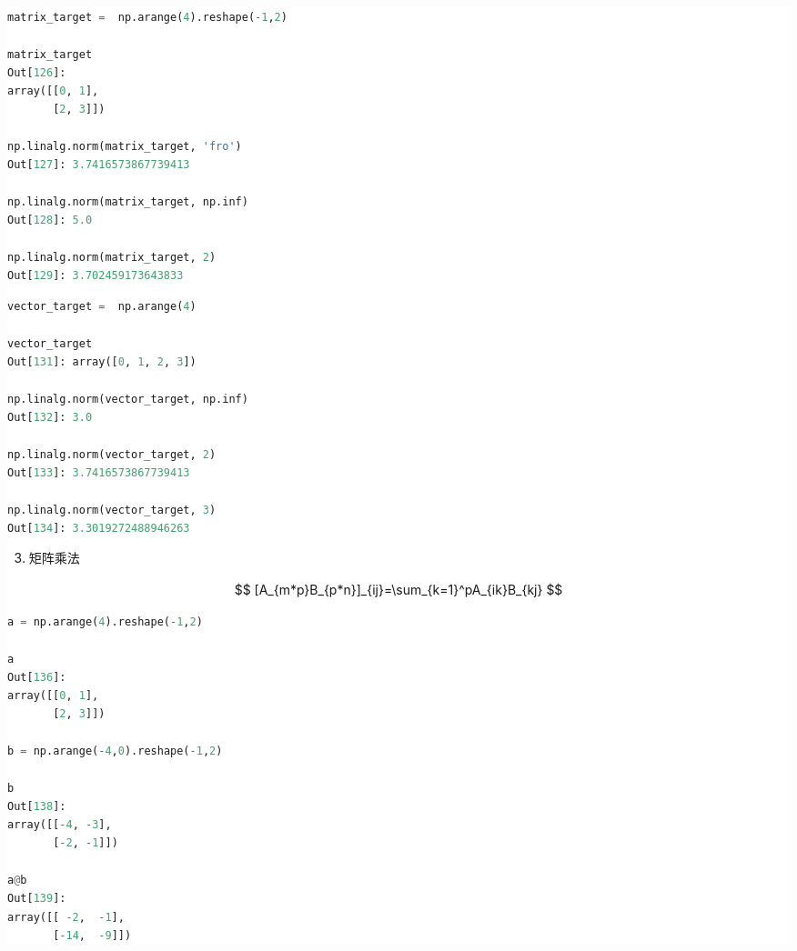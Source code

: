 ```python
matrix_target =  np.arange(4).reshape(-1,2)

matrix_target
Out[126]: 
array([[0, 1],
       [2, 3]])

np.linalg.norm(matrix_target, 'fro')
Out[127]: 3.7416573867739413

np.linalg.norm(matrix_target, np.inf)
Out[128]: 5.0

np.linalg.norm(matrix_target, 2)
Out[129]: 3.702459173643833
```

```python
vector_target =  np.arange(4)

vector_target
Out[131]: array([0, 1, 2, 3])

np.linalg.norm(vector_target, np.inf)
Out[132]: 3.0

np.linalg.norm(vector_target, 2)
Out[133]: 3.7416573867739413

np.linalg.norm(vector_target, 3)
Out[134]: 3.3019272488946263
```

3. 矩阵乘法

$$
[A_{m*p}B_{p*n}]_{ij}=\sum_{k=1}^pA_{ik}B_{kj}
$$

```python
a = np.arange(4).reshape(-1,2)

a
Out[136]: 
array([[0, 1],
       [2, 3]])

b = np.arange(-4,0).reshape(-1,2)

b
Out[138]: 
array([[-4, -3],
       [-2, -1]])

a@b
Out[139]: 
array([[ -2,  -1],
       [-14,  -9]])
```
